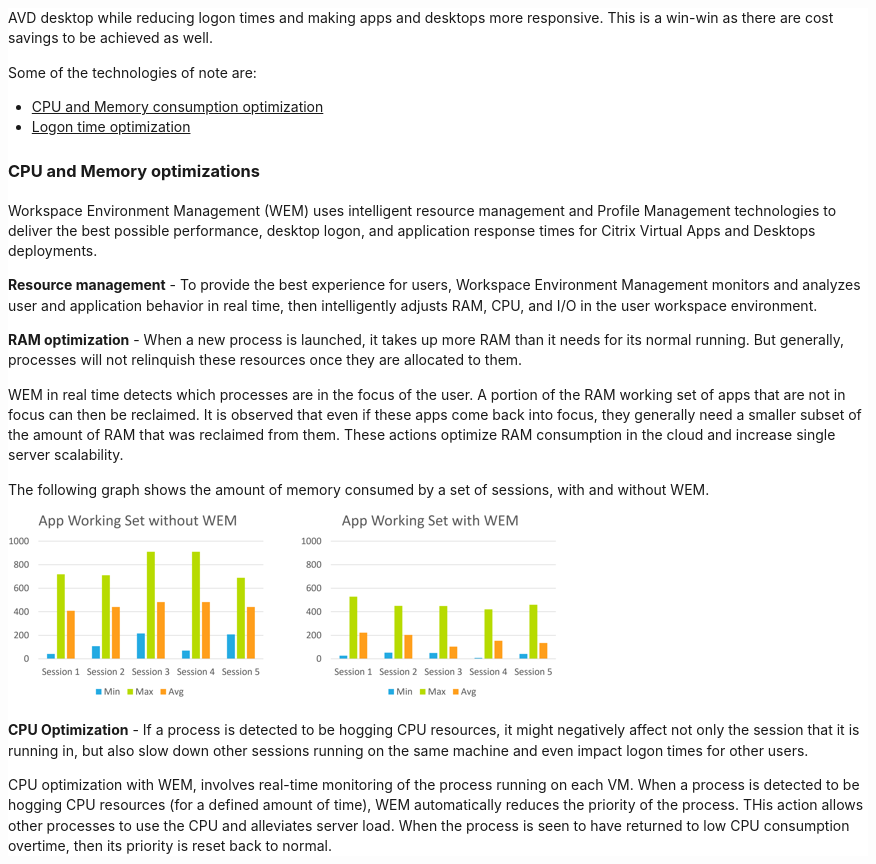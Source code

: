AVD desktop while reducing logon times and making apps and desktops more responsive. This is a win-win as there are cost savings to be achieved as well.

Some of the technologies of note are:

*  [CPU and Memory consumption optimization](#cpu-and-memory-optimizations)
*  [Logon time optimization](#logon-time-optimization)

### CPU and Memory optimizations

Workspace Environment Management (WEM) uses intelligent resource management and Profile Management technologies to deliver the best possible performance, desktop logon, and application response times for Citrix Virtual Apps and Desktops deployments.

**Resource management** - To provide the best experience for users, Workspace Environment Management monitors and analyzes user and application behavior in real time, then intelligently adjusts RAM, CPU, and I/O in the user workspace environment.

**RAM optimization** - When a new process is launched, it takes up more RAM than it needs for its normal running. But generally, processes will not relinquish these resources once they are allocated to them.

WEM in real time detects which processes are in the focus of the user. A portion of the RAM working set of apps that are not in focus can then be reclaimed. It is observed that even if these apps come back into focus, they generally need a smaller subset of the amount of RAM that was reclaimed from them. These actions optimize RAM consumption in the cloud and increase single server scalability.

The following graph shows the amount of memory consumed by a set of sessions, with and without WEM.

![WEM RAM optimization](/en-us/tech-zone/learn/media/tech-briefs_windows-virtual-desktop-value-add_24-wem-ram-optimization.png)

**CPU Optimization** - If a process is detected to be hogging CPU resources, it might negatively affect not only the session that it is running in, but also slow down other sessions running on the same machine and even impact logon times for other users.

CPU optimization with WEM, involves real-time monitoring of the process running on each VM. When a process is detected to be hogging CPU resources (for a defined amount of time), WEM automatically reduces the priority of the process. THis action allows other processes to use the CPU and alleviates server load. When the process is seen to have returned to low CPU consumption overtime, then its priority is reset back to normal.
